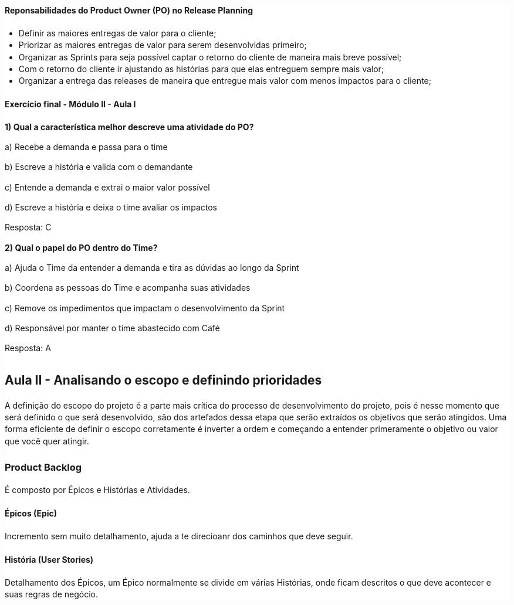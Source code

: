 #### Reponsabilidades do Product Owner (PO) no Release Planning

- Definir as maiores entregas de valor para o cliente;
- Priorizar as maiores entregas de valor para serem desenvolvidas primeiro;
- Organizar as Sprints para seja possível captar o retorno do cliente de maneira mais breve possível;
- Com o retorno do cliente ir ajustando as histórias para que elas entreguem sempre mais valor;
- Organizar a entrega das releases de maneira que entregue mais valor com menos impactos para o cliente;

#### Exercício final - Módulo II - Aula I

**1) Qual a característica melhor descreve uma atividade do PO?**

a) Recebe a demanda e passa para o time

b) Escreve a história e valida com o demandante

c) Entende a demanda e extrai o maior valor possível

d) Escreve a história e deixa o time avaliar os impactos

Resposta: C

**2) Qual o papel do PO dentro do Time?**

a) Ajuda o Time da entender a demanda e tira as dúvidas ao longo da Sprint

b) Coordena as pessoas do Time e acompanha suas atividades

c) Remove os impedimentos que impactam o desenvolvimento da Sprint

d) Responsável por manter o time abastecido com Café

Resposta: A

## Aula II - Analisando o escopo e definindo prioridades

A definição do escopo do projeto é a parte mais crítica do processo de desenvolvimento do projeto, pois é nesse momento que será definido o que será desenvolvido, são dos artefados dessa etapa que serão extraídos os objetivos que serão atingidos.
Uma forma eficiente de definir o escopo corretamente é inverter a ordem e começando a entender primeramente o objetivo ou valor que você quer atingir.

### Product Backlog

É composto por Épicos e Histórias e Atividades.

#### Épicos (Epic)

Incremento sem muito detalhamento, ajuda a te direcioanr dos caminhos que deve seguir.

#### História (User Stories)

Detalhamento dos Épicos, um Épico normalmente se divide em várias Histórias, onde ficam descritos o que deve acontecer e suas regras de negócio.
